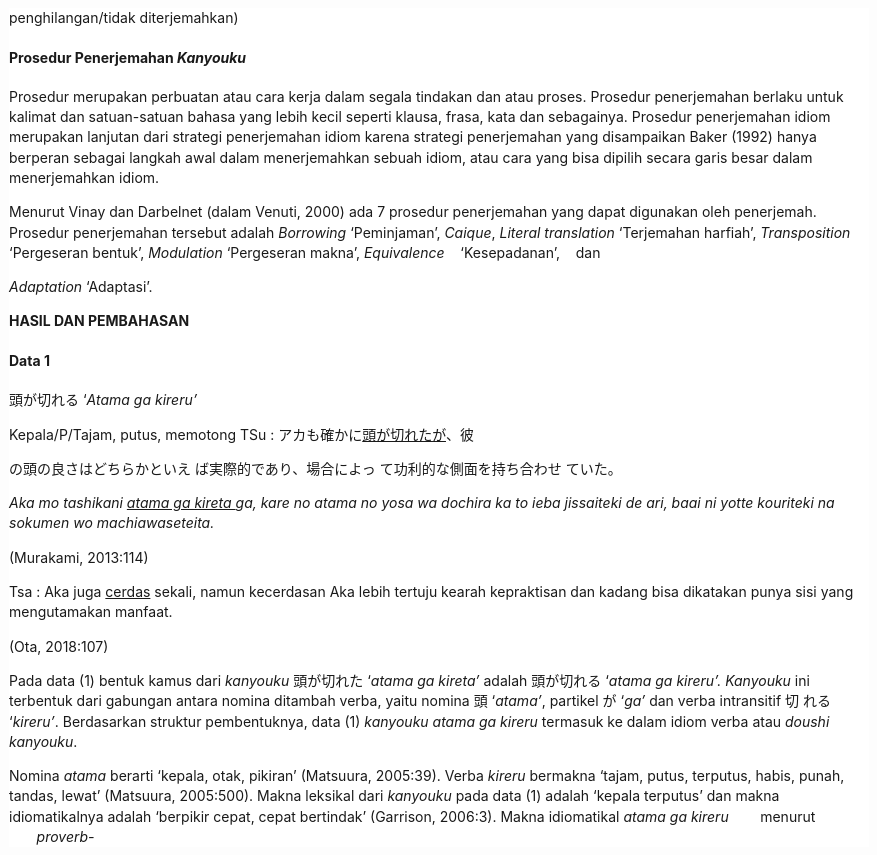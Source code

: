 <p><span class="font5">penghilangan/tidak diterjemahkan)</span></p>
<h4><a name="bookmark16"></a><span class="font5" style="font-weight:bold;"><a name="bookmark17"></a>Prosedur Penerjemahan </span><span class="font5" style="font-weight:bold;font-style:italic;">Kanyouku</span></h4>
<p><span class="font5">Prosedur merupakan perbuatan atau cara kerja dalam segala tindakan dan atau proses. Prosedur penerjemahan berlaku untuk kalimat dan satuan-satuan bahasa yang lebih kecil seperti klausa, frasa, kata dan sebagainya. Prosedur penerjemahan idiom merupakan lanjutan dari strategi penerjemahan idiom karena strategi penerjemahan yang disampaikan Baker (1992) hanya berperan sebagai langkah awal dalam menerjemahkan sebuah idiom, atau cara yang bisa dipilih secara garis besar dalam menerjemahkan idiom.</span></p>
<p><span class="font5">Menurut Vinay dan Darbelnet (dalam Venuti, 2000) ada 7 prosedur penerjemahan yang dapat digunakan oleh penerjemah. Prosedur penerjemahan tersebut adalah </span><span class="font5" style="font-style:italic;">Borrowing</span><span class="font5"> ‘Peminjaman’, </span><span class="font5" style="font-style:italic;">Caique</span><span class="font5">, </span><span class="font5" style="font-style:italic;">Literal translation</span><span class="font5"> ‘Terjemahan harfiah’, </span><span class="font5" style="font-style:italic;">Transposition</span><span class="font5"> ‘Pergeseran bentuk’, </span><span class="font5" style="font-style:italic;">Modulation</span><span class="font5"> ‘Pergeseran makna’, </span><span class="font5" style="font-style:italic;">Equivalence</span><span class="font5"> &nbsp;&nbsp;&nbsp;‘Kesepadanan’, &nbsp;&nbsp;&nbsp;dan</span></p>
<p><span class="font5" style="font-style:italic;">Adaptation</span><span class="font5"> ‘Adaptasi’.</span></p>
<p><span class="font5" style="font-weight:bold;">HASIL DAN PEMBAHASAN</span></p>
<h4><a name="bookmark18"></a><span class="font5" style="font-weight:bold;"><a name="bookmark19"></a>Data 1</span></h4>
<p><span class="font1">頭が切れる </span><span class="font5">‘</span><span class="font5" style="font-style:italic;">Atama ga kireruʼ</span></p>
<p><span class="font5">Kepala/P/Tajam, putus, memotong TSu : </span><span class="font1">アカも確かに</span><span class="font1" style="text-decoration:underline;">頭が切れたが</span><span class="font1">、彼</span></p>
<p><span class="font1">の頭の良さはどちらかといえ ば実際的であり、場合によっ て功利的な側面を持ち合わせ ていた。</span></p>
<p><span class="font5" style="font-style:italic;">Aka mo tashikani </span><span class="font5" style="font-style:italic;text-decoration:underline;">atama ga kireta </span><span class="font5" style="font-style:italic;">ga, kare no atama no yosa wa dochira ka to ieba jissaiteki de ari, baai ni yotte kouriteki na sokumen wo machiawaseteita.</span></p>
<p><span class="font5">(Murakami, 2013:114)</span></p>
<p><span class="font5">Tsa : Aka juga </span><span class="font5" style="text-decoration:underline;">cerdas</span><span class="font5"> sekali, namun kecerdasan Aka lebih tertuju kearah kepraktisan dan kadang bisa dikatakan punya sisi yang mengutamakan manfaat.</span></p>
<p><span class="font5">(Ota, 2018:107)</span></p>
<p><span class="font5">Pada data (1) bentuk kamus dari </span><span class="font5" style="font-style:italic;">kanyouku</span><span class="font1"> 頭が切れた </span><span class="font5">‘</span><span class="font5" style="font-style:italic;">atama ga kiretaʼ </span><span class="font5">adalah </span><span class="font1">頭が切れる </span><span class="font5">‘</span><span class="font5" style="font-style:italic;">atama ga kireruʼ. Kanyouku</span><span class="font5"> ini terbentuk dari gabungan antara nomina ditambah verba, yaitu nomina </span><span class="font1">頭 </span><span class="font5">‘</span><span class="font5" style="font-style:italic;">atamaʼ</span><span class="font5">, partikel </span><span class="font1">が </span><span class="font5">‘</span><span class="font5" style="font-style:italic;">gaʼ</span><span class="font5"> dan verba intransitif </span><span class="font1">切 れる </span><span class="font5">‘</span><span class="font5" style="font-style:italic;">kireruʼ</span><span class="font5">. Berdasarkan struktur pembentuknya, data (1) </span><span class="font5" style="font-style:italic;">kanyouku atama ga kireru</span><span class="font5"> termasuk ke dalam idiom verba atau </span><span class="font5" style="font-style:italic;">doushi kanyouku</span><span class="font5">.</span></p>
<p><span class="font5">Nomina </span><span class="font5" style="font-style:italic;">atama</span><span class="font5"> berarti ‘kepala, otak, pikiran’ (Matsuura, 2005:39). Verba </span><span class="font5" style="font-style:italic;">kireru</span><span class="font5"> bermakna ‘tajam, putus, terputus, habis, punah, tandas, lewat’ (Matsuura, 2005:500). Makna leksikal dari </span><span class="font5" style="font-style:italic;">kanyouku </span><span class="font5">pada data (1) adalah ‘kepala terputus’ dan makna idiomatikalnya adalah ‘berpikir cepat, cepat bertindak’ (Garrison, 2006:3). Makna idiomatikal </span><span class="font5" style="font-style:italic;">atama ga kireru</span><span class="font5"> &nbsp;&nbsp;&nbsp;&nbsp;&nbsp;&nbsp;&nbsp;menurut &nbsp;&nbsp;&nbsp;&nbsp;&nbsp;&nbsp;&nbsp;</span><span class="font5" style="font-style:italic;">proverb-</span></p>